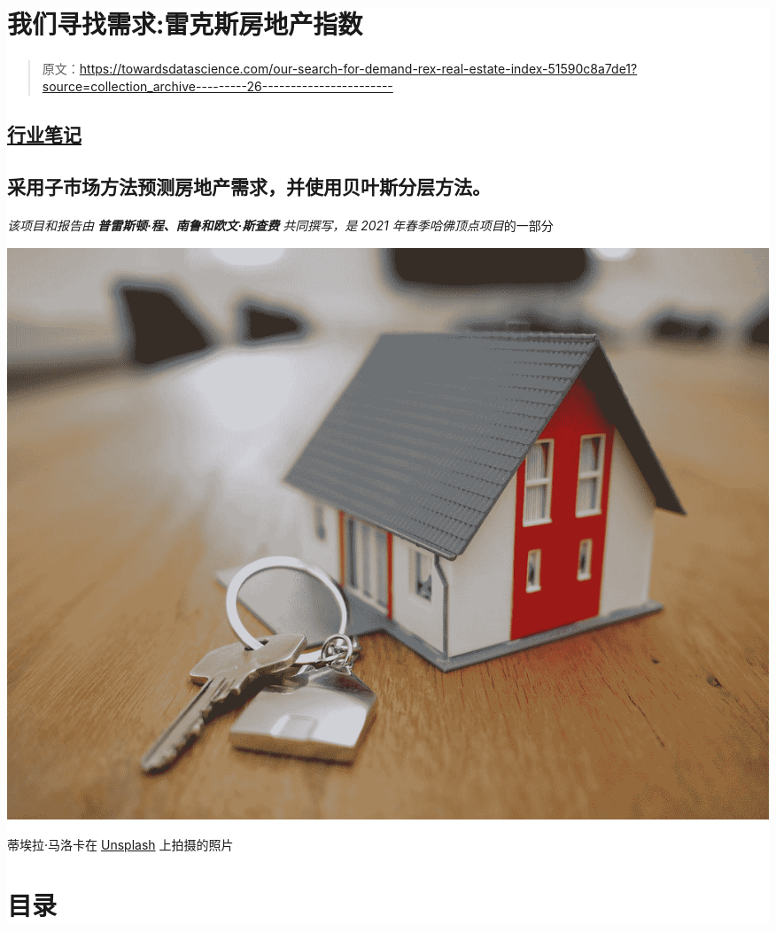 # 我们寻找需求:雷克斯房地产指数

> 原文：<https://towardsdatascience.com/our-search-for-demand-rex-real-estate-index-51590c8a7de1?source=collection_archive---------26----------------------->

## [行业笔记](https://towardsdatascience.com/tagged/notes-from-industry)

## 采用子市场方法预测房地产需求，并使用贝叶斯分层方法。

*该项目和报告由* ***普雷斯顿·程、南鲁和欧文·斯查费*** *共同撰写，是 2021 年春季哈佛顶点项目*的一部分

![](img/10dfe12392ba86111c036cb54ae61571.png)

蒂埃拉·马洛卡在 [Unsplash](https://unsplash.com?utm_source=medium&utm_medium=referral) 上拍摄的照片

# 目录
